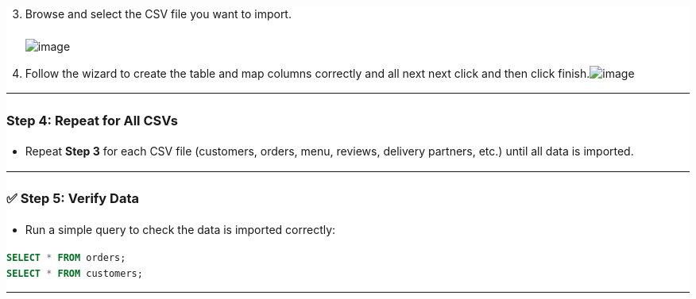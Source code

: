 3. Browse and select the CSV file you want to import.<br><br><img width="1918" height="901" alt="image" src="https://github.com/user-attachments/assets/7caf521f-8d1d-45bb-84de-2e9daaed6bfd" />

4. Follow the wizard to create the table and map columns correctly and all next next click and then click finish.<img width="1919" height="786" alt="image" src="https://github.com/user-attachments/assets/f62267cd-9e20-45bf-bf65-19fde27fa7ad" />


---

### **Step 4: Repeat for All CSVs**

* Repeat **Step 3** for each CSV file (customers, orders, menu, reviews, delivery partners, etc.) until all data is imported.

---

### ✅ **Step 5: Verify Data**

* Run a simple query to check the data is imported correctly:

```sql
SELECT * FROM orders;
SELECT * FROM customers;
```
---

 
